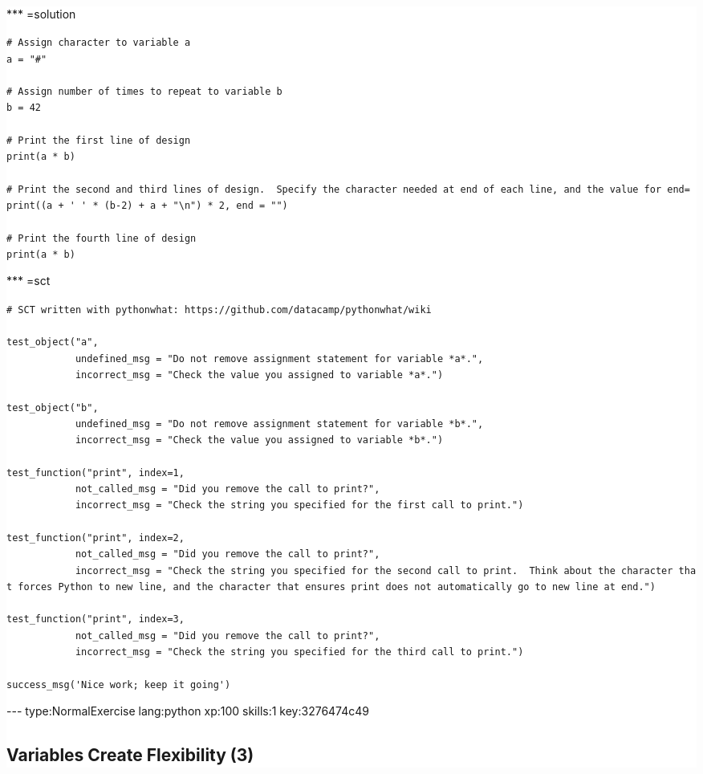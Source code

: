 *** =solution
```{python}
# Assign character to variable a
a = "#"

# Assign number of times to repeat to variable b
b = 42

# Print the first line of design
print(a * b)

# Print the second and third lines of design.  Specify the character needed at end of each line, and the value for end=
print((a + ' ' * (b-2) + a + "\n") * 2, end = "")

# Print the fourth line of design
print(a * b)

```

*** =sct
```{python}
# SCT written with pythonwhat: https://github.com/datacamp/pythonwhat/wiki

test_object("a",
            undefined_msg = "Do not remove assignment statement for variable *a*.",
            incorrect_msg = "Check the value you assigned to variable *a*.")

test_object("b",
            undefined_msg = "Do not remove assignment statement for variable *b*.",
            incorrect_msg = "Check the value you assigned to variable *b*.")

test_function("print", index=1,
            not_called_msg = "Did you remove the call to print?",
            incorrect_msg = "Check the string you specified for the first call to print.")

test_function("print", index=2,
            not_called_msg = "Did you remove the call to print?",
            incorrect_msg = "Check the string you specified for the second call to print.  Think about the character that forces Python to new line, and the character that ensures print does not automatically go to new line at end.")
            
test_function("print", index=3,
            not_called_msg = "Did you remove the call to print?",
            incorrect_msg = "Check the string you specified for the third call to print.")

success_msg('Nice work; keep it going')

```

--- type:NormalExercise lang:python xp:100 skills:1 key:3276474c49
## Variables Create Flexibility (3)
